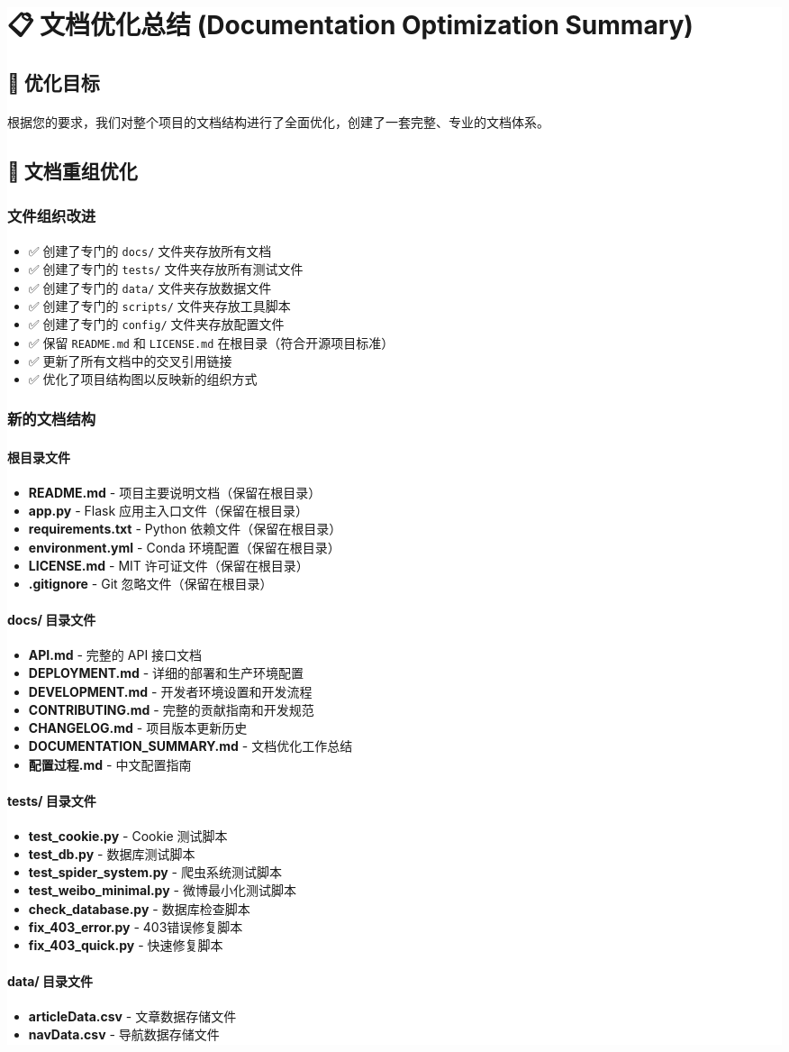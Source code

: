 # 📋 文档优化总结 (Documentation Optimization Summary)

## 🎯 优化目标

根据您的要求，我们对整个项目的文档结构进行了全面优化，创建了一套完整、专业的文档体系。

## 📁 文档重组优化

### 文件组织改进
- ✅ 创建了专门的 `docs/` 文件夹存放所有文档
- ✅ 创建了专门的 `tests/` 文件夹存放所有测试文件
- ✅ 创建了专门的 `data/` 文件夹存放数据文件
- ✅ 创建了专门的 `scripts/` 文件夹存放工具脚本
- ✅ 创建了专门的 `config/` 文件夹存放配置文件
- ✅ 保留 `README.md` 和 `LICENSE.md` 在根目录（符合开源项目标准）
- ✅ 更新了所有文档中的交叉引用链接
- ✅ 优化了项目结构图以反映新的组织方式

### 新的文档结构

#### 根目录文件
- **README.md** - 项目主要说明文档（保留在根目录）
- **app.py** - Flask 应用主入口文件（保留在根目录）
- **requirements.txt** - Python 依赖文件（保留在根目录）
- **environment.yml** - Conda 环境配置（保留在根目录）
- **LICENSE.md** - MIT 许可证文件（保留在根目录）
- **.gitignore** - Git 忽略文件（保留在根目录）

#### docs/ 目录文件
- **API.md** - 完整的 API 接口文档
- **DEPLOYMENT.md** - 详细的部署和生产环境配置
- **DEVELOPMENT.md** - 开发者环境设置和开发流程
- **CONTRIBUTING.md** - 完整的贡献指南和开发规范
- **CHANGELOG.md** - 项目版本更新历史
- **DOCUMENTATION_SUMMARY.md** - 文档优化工作总结
- **配置过程.md** - 中文配置指南

#### tests/ 目录文件
- **test_cookie.py** - Cookie 测试脚本
- **test_db.py** - 数据库测试脚本
- **test_spider_system.py** - 爬虫系统测试脚本
- **test_weibo_minimal.py** - 微博最小化测试脚本
- **check_database.py** - 数据库检查脚本
- **fix_403_error.py** - 403错误修复脚本
- **fix_403_quick.py** - 快速修复脚本

#### data/ 目录文件
- **articleData.csv** - 文章数据存储文件
- **navData.csv** - 导航数据存储文件
